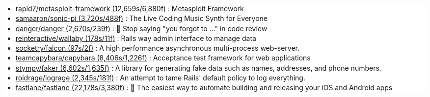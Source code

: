 * [rapid7/metasploit-framework (12,659s/6,880f)](https://github.com/rapid7/metasploit-framework) : Metasploit Framework
* [samaaron/sonic-pi (3,720s/488f)](https://github.com/samaaron/sonic-pi) : The Live Coding Music Synth for Everyone
* [danger/danger (2,670s/239f)](https://github.com/danger/danger) : 🚫 Stop saying "you forgot to …" in code review
* [reinteractive/wallaby (178s/11f)](https://github.com/reinteractive/wallaby) : Rails way admin interface to manage data
* [socketry/falcon (97s/2f)](https://github.com/socketry/falcon) : A high performance asynchronous multi-process web-server.
* [teamcapybara/capybara (8,406s/1,226f)](https://github.com/teamcapybara/capybara) : Acceptance test framework for web applications
* [stympy/faker (6,602s/1,635f)](https://github.com/stympy/faker) : A library for generating fake data such as names, addresses, and phone numbers.
* [roidrage/lograge (2,345s/181f)](https://github.com/roidrage/lograge) : An attempt to tame Rails' default policy to log everything.
* [fastlane/fastlane (22,178s/3,380f)](https://github.com/fastlane/fastlane) : 🚀 The easiest way to automate building and releasing your iOS and Android apps
